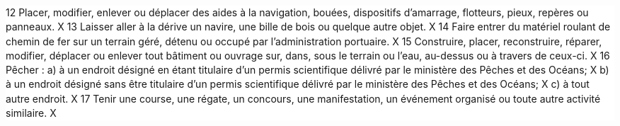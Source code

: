 <tr>
<td>12</td>
<td>Placer, modifier, enlever ou déplacer des aides à la navigation, bouées, dispositifs d’amarrage, flotteurs, pieux, repères ou panneaux.</td>
<td></td>
<td>X</td>
<td></td>
</tr>
<tr>
<td>13</td>
<td>Laisser aller à la dérive un navire, une bille de bois ou quelque autre objet.</td>
<td></td>
<td></td>
<td>X</td>
</tr>
<tr>
<td>14</td>
<td>Faire entrer du matériel roulant de chemin de fer sur un terrain géré, détenu ou occupé par l’administration portuaire.</td>
<td></td>
<td>X</td>
<td></td>
</tr>
<tr>
<td>15</td>
<td>Construire, placer, reconstruire, réparer, modifier, déplacer ou enlever tout bâtiment ou ouvrage sur, dans, sous le terrain ou l’eau, au-dessus ou à travers de ceux-ci.</td>
<td></td>
<td>X</td>
<td></td>
</tr>
<tr>
<td>16</td>
<td>Pêcher :</td>
<td></td>
<td></td>
<td></td>
</tr>
<tr>
<td>a) à un endroit désigné en étant titulaire d’un permis scientifique délivré par le ministère des Pêches et des Océans;</td>
<td></td>
<td>X</td>
<td></td>
</tr>
<tr>
<td>b) à un endroit désigné sans être titulaire d’un permis scientifique délivré par le ministère des Pêches et des Océans;</td>
<td></td>
<td></td>
<td>X</td>
</tr>
<tr>
<td>c) à tout autre endroit.</td>
<td></td>
<td></td>
<td>X</td>
</tr>
<tr>
<td>17</td>
<td>Tenir une course, une régate, un concours, une manifestation, un événement organisé ou toute autre activité similaire.</td>
<td></td>
<td>X</td>